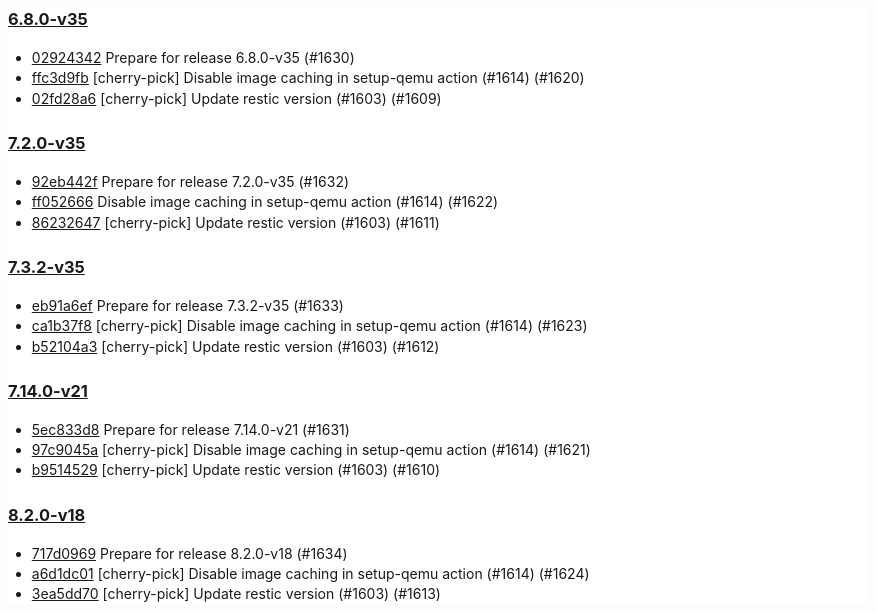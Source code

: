 
### [6.8.0-v35](https://github.com/stashed/elasticsearch/releases/tag/6.8.0-v35)

- [02924342](https://github.com/stashed/elasticsearch/commit/02924342) Prepare for release 6.8.0-v35 (#1630)
- [ffc3d9fb](https://github.com/stashed/elasticsearch/commit/ffc3d9fb) [cherry-pick] Disable image caching in setup-qemu action (#1614) (#1620)
- [02fd28a6](https://github.com/stashed/elasticsearch/commit/02fd28a6) [cherry-pick] Update restic version (#1603) (#1609)


### [7.2.0-v35](https://github.com/stashed/elasticsearch/releases/tag/7.2.0-v35)

- [92eb442f](https://github.com/stashed/elasticsearch/commit/92eb442f) Prepare for release 7.2.0-v35 (#1632)
- [ff052666](https://github.com/stashed/elasticsearch/commit/ff052666) Disable image caching in setup-qemu action (#1614) (#1622)
- [86232647](https://github.com/stashed/elasticsearch/commit/86232647) [cherry-pick] Update restic version (#1603) (#1611)


### [7.3.2-v35](https://github.com/stashed/elasticsearch/releases/tag/7.3.2-v35)

- [eb91a6ef](https://github.com/stashed/elasticsearch/commit/eb91a6ef) Prepare for release 7.3.2-v35 (#1633)
- [ca1b37f8](https://github.com/stashed/elasticsearch/commit/ca1b37f8) [cherry-pick] Disable image caching in setup-qemu action (#1614) (#1623)
- [b52104a3](https://github.com/stashed/elasticsearch/commit/b52104a3) [cherry-pick] Update restic version (#1603) (#1612)


### [7.14.0-v21](https://github.com/stashed/elasticsearch/releases/tag/7.14.0-v21)

- [5ec833d8](https://github.com/stashed/elasticsearch/commit/5ec833d8) Prepare for release 7.14.0-v21 (#1631)
- [97c9045a](https://github.com/stashed/elasticsearch/commit/97c9045a) [cherry-pick] Disable image caching in setup-qemu action (#1614) (#1621)
- [b9514529](https://github.com/stashed/elasticsearch/commit/b9514529) [cherry-pick] Update restic version (#1603) (#1610)


### [8.2.0-v18](https://github.com/stashed/elasticsearch/releases/tag/8.2.0-v18)

- [717d0969](https://github.com/stashed/elasticsearch/commit/717d0969) Prepare for release 8.2.0-v18 (#1634)
- [a6d1dc01](https://github.com/stashed/elasticsearch/commit/a6d1dc01) [cherry-pick] Disable image caching in setup-qemu action (#1614) (#1624)
- [3ea5dd70](https://github.com/stashed/elasticsearch/commit/3ea5dd70) [cherry-pick] Update restic version (#1603) (#1613)
